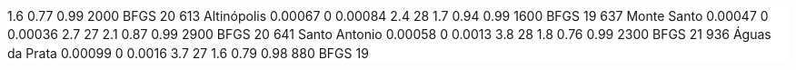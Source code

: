    <td style="text-align:left;"> 1.6 </td>
   <td style="text-align:left;"> 0.77 </td>
   <td style="text-align:left;"> 0.99 </td>
   <td style="text-align:left;"> 2000 </td>
   <td style="text-align:left;"> BFGS </td>
   <td style="text-align:left;"> 20 </td>
  </tr>
  <tr>
   <td style="text-align:left;width: 8em; font-weight: bold;"> 613 Altinópolis </td>
   <td style="text-align:left;"> 0.00067 </td>
   <td style="text-align:left;"> 0 </td>
   <td style="text-align:left;"> 0.00084 </td>
   <td style="text-align:left;"> 2.4 </td>
   <td style="text-align:left;"> 28 </td>
   <td style="text-align:left;"> 1.7 </td>
   <td style="text-align:left;"> 0.94 </td>
   <td style="text-align:left;"> 0.99 </td>
   <td style="text-align:left;"> 1600 </td>
   <td style="text-align:left;"> BFGS </td>
   <td style="text-align:left;"> 19 </td>
  </tr>
  <tr>
   <td style="text-align:left;width: 8em; font-weight: bold;"> 637 Monte Santo </td>
   <td style="text-align:left;"> 0.00047 </td>
   <td style="text-align:left;"> 0 </td>
   <td style="text-align:left;"> 0.00036 </td>
   <td style="text-align:left;"> 2.7 </td>
   <td style="text-align:left;"> 27 </td>
   <td style="text-align:left;"> 2.1 </td>
   <td style="text-align:left;"> 0.87 </td>
   <td style="text-align:left;"> 0.99 </td>
   <td style="text-align:left;"> 2900 </td>
   <td style="text-align:left;"> BFGS </td>
   <td style="text-align:left;"> 20 </td>
  </tr>
  <tr>
   <td style="text-align:left;width: 8em; font-weight: bold;"> 641 Santo Antonio </td>
   <td style="text-align:left;"> 0.00058 </td>
   <td style="text-align:left;"> 0 </td>
   <td style="text-align:left;"> 0.0013 </td>
   <td style="text-align:left;"> 3.8 </td>
   <td style="text-align:left;"> 28 </td>
   <td style="text-align:left;"> 1.8 </td>
   <td style="text-align:left;"> 0.76 </td>
   <td style="text-align:left;"> 0.99 </td>
   <td style="text-align:left;"> 2300 </td>
   <td style="text-align:left;"> BFGS </td>
   <td style="text-align:left;"> 21 </td>
  </tr>
  <tr>
   <td style="text-align:left;width: 8em; font-weight: bold;"> 936 Águas da Prata </td>
   <td style="text-align:left;"> 0.00099 </td>
   <td style="text-align:left;"> 0 </td>
   <td style="text-align:left;"> 0.0016 </td>
   <td style="text-align:left;"> 3.7 </td>
   <td style="text-align:left;"> 27 </td>
   <td style="text-align:left;"> 1.6 </td>
   <td style="text-align:left;"> 0.79 </td>
   <td style="text-align:left;"> 0.98 </td>
   <td style="text-align:left;"> 880 </td>
   <td style="text-align:left;"> BFGS </td>
   <td style="text-align:left;"> 19 </td>
  </tr>
  <tr>